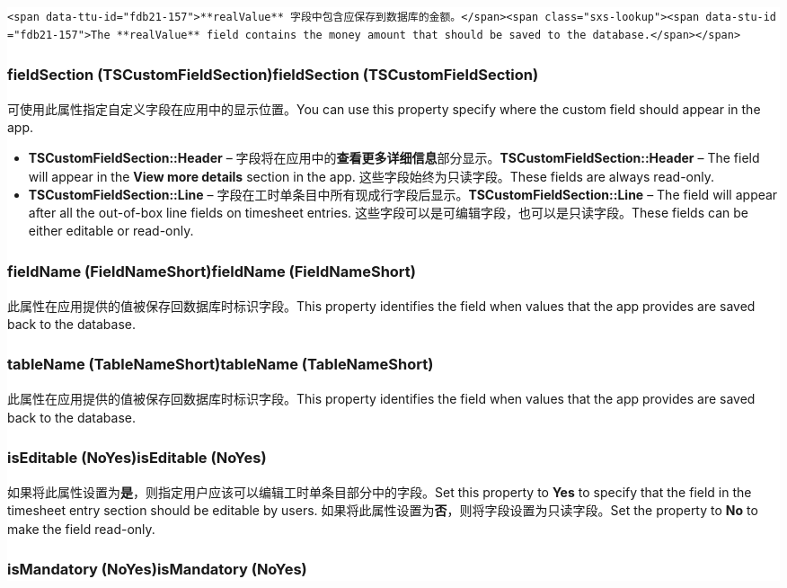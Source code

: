     <span data-ttu-id="fdb21-157">**realValue** 字段中包含应保存到数据库的金额。</span><span class="sxs-lookup"><span data-stu-id="fdb21-157">The **realValue** field contains the money amount that should be saved to the database.</span></span>

### <a name="fieldsection-tscustomfieldsection"></a><span data-ttu-id="fdb21-158">fieldSection (TSCustomFieldSection)</span><span class="sxs-lookup"><span data-stu-id="fdb21-158">fieldSection (TSCustomFieldSection)</span></span>

<span data-ttu-id="fdb21-159">可使用此属性指定自定义字段在应用中的显示位置。</span><span class="sxs-lookup"><span data-stu-id="fdb21-159">You can use this property specify where the custom field should appear in the app.</span></span>

- <span data-ttu-id="fdb21-160">**TSCustomFieldSection::Header** – 字段将在应用中的**查看更多详细信息**部分显示。</span><span class="sxs-lookup"><span data-stu-id="fdb21-160">**TSCustomFieldSection::Header** – The field will appear in the **View more details** section in the app.</span></span> <span data-ttu-id="fdb21-161">这些字段始终为只读字段。</span><span class="sxs-lookup"><span data-stu-id="fdb21-161">These fields are always read-only.</span></span>
- <span data-ttu-id="fdb21-162">**TSCustomFieldSection::Line** – 字段在工时单条目中所有现成行字段后显示。</span><span class="sxs-lookup"><span data-stu-id="fdb21-162">**TSCustomFieldSection::Line** – The field will appear after all the out-of-box line fields on timesheet entries.</span></span> <span data-ttu-id="fdb21-163">这些字段可以是可编辑字段，也可以是只读字段。</span><span class="sxs-lookup"><span data-stu-id="fdb21-163">These fields can be either editable or read-only.</span></span>

### <a name="fieldname-fieldnameshort"></a><span data-ttu-id="fdb21-164">fieldName (FieldNameShort)</span><span class="sxs-lookup"><span data-stu-id="fdb21-164">fieldName (FieldNameShort)</span></span>

<span data-ttu-id="fdb21-165">此属性在应用提供的值被保存回数据库时标识字段。</span><span class="sxs-lookup"><span data-stu-id="fdb21-165">This property identifies the field when values that the app provides are saved back to the database.</span></span>

### <a name="tablename-tablenameshort"></a><span data-ttu-id="fdb21-166">tableName (TableNameShort)</span><span class="sxs-lookup"><span data-stu-id="fdb21-166">tableName (TableNameShort)</span></span>

<span data-ttu-id="fdb21-167">此属性在应用提供的值被保存回数据库时标识字段。</span><span class="sxs-lookup"><span data-stu-id="fdb21-167">This property identifies the field when values that the app provides are saved back to the database.</span></span>

### <a name="iseditable-noyes"></a><span data-ttu-id="fdb21-168">isEditable (NoYes)</span><span class="sxs-lookup"><span data-stu-id="fdb21-168">isEditable (NoYes)</span></span>

<span data-ttu-id="fdb21-169">如果将此属性设置为**是**，则指定用户应该可以编辑工时单条目部分中的字段。</span><span class="sxs-lookup"><span data-stu-id="fdb21-169">Set this property to **Yes** to specify that the field in the timesheet entry section should be editable by users.</span></span> <span data-ttu-id="fdb21-170">如果将此属性设置为**否**，则将字段设置为只读字段。</span><span class="sxs-lookup"><span data-stu-id="fdb21-170">Set the property to **No** to make the field read-only.</span></span>

### <a name="ismandatory-noyes"></a><span data-ttu-id="fdb21-171">isMandatory (NoYes)</span><span class="sxs-lookup"><span data-stu-id="fdb21-171">isMandatory (NoYes)</span></span>
